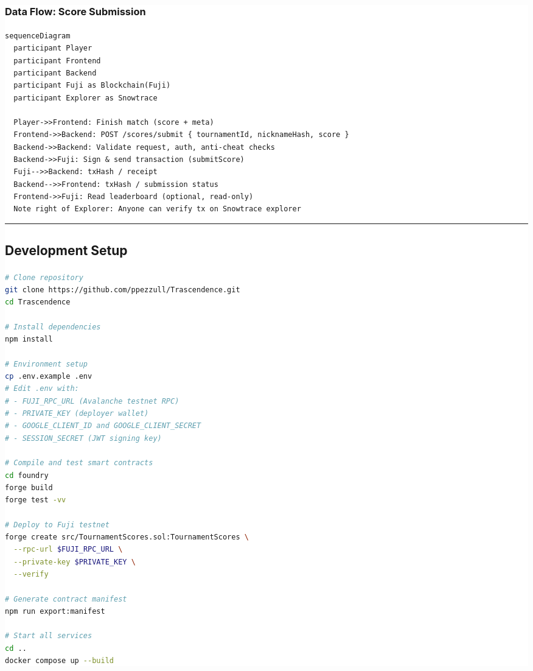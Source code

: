 ### Data Flow: Score Submission

```mermaid
sequenceDiagram
  participant Player
  participant Frontend
  participant Backend
  participant Fuji as Blockchain(Fuji)
  participant Explorer as Snowtrace

  Player->>Frontend: Finish match (score + meta)
  Frontend->>Backend: POST /scores/submit { tournamentId, nicknameHash, score }
  Backend->>Backend: Validate request, auth, anti-cheat checks
  Backend->>Fuji: Sign & send transaction (submitScore)
  Fuji-->>Backend: txHash / receipt
  Backend-->>Frontend: txHash / submission status
  Frontend->>Fuji: Read leaderboard (optional, read-only)
  Note right of Explorer: Anyone can verify tx on Snowtrace explorer
```

---

## Development Setup

```bash
# Clone repository
git clone https://github.com/ppezzull/Trascendence.git
cd Trascendence

# Install dependencies
npm install

# Environment setup
cp .env.example .env
# Edit .env with:
# - FUJI_RPC_URL (Avalanche testnet RPC)
# - PRIVATE_KEY (deployer wallet)
# - GOOGLE_CLIENT_ID and GOOGLE_CLIENT_SECRET
# - SESSION_SECRET (JWT signing key)

# Compile and test smart contracts
cd foundry
forge build
forge test -vv

# Deploy to Fuji testnet
forge create src/TournamentScores.sol:TournamentScores \
  --rpc-url $FUJI_RPC_URL \
  --private-key $PRIVATE_KEY \
  --verify

# Generate contract manifest
npm run export:manifest

# Start all services
cd ..
docker compose up --build
```
